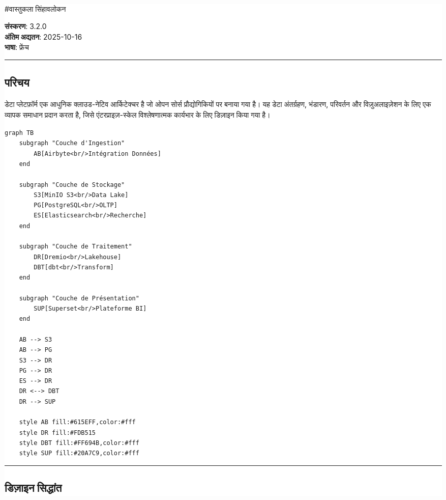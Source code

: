 #वास्तुकला सिंहावलोकन

**संस्करण**: 3.2.0  
**अंतिम अद्यतन**: 2025-10-16  
**भाषा**: फ्रेंच

---

## परिचय

डेटा प्लेटफ़ॉर्म एक आधुनिक क्लाउड-नेटिव आर्किटेक्चर है जो ओपन सोर्स प्रौद्योगिकियों पर बनाया गया है। यह डेटा अंतर्ग्रहण, भंडारण, परिवर्तन और विज़ुअलाइज़ेशन के लिए एक व्यापक समाधान प्रदान करता है, जिसे एंटरप्राइज़-स्केल विश्लेषणात्मक कार्यभार के लिए डिज़ाइन किया गया है।

```mermaid
graph TB
    subgraph "Couche d'Ingestion"
        AB[Airbyte<br/>Intégration Données]
    end
    
    subgraph "Couche de Stockage"
        S3[MinIO S3<br/>Data Lake]
        PG[PostgreSQL<br/>OLTP]
        ES[Elasticsearch<br/>Recherche]
    end
    
    subgraph "Couche de Traitement"
        DR[Dremio<br/>Lakehouse]
        DBT[dbt<br/>Transform]
    end
    
    subgraph "Couche de Présentation"
        SUP[Superset<br/>Plateforme BI]
    end
    
    AB --> S3
    AB --> PG
    S3 --> DR
    PG --> DR
    ES --> DR
    DR <--> DBT
    DR --> SUP
    
    style AB fill:#615EFF,color:#fff
    style DR fill:#FDB515
    style DBT fill:#FF694B,color:#fff
    style SUP fill:#20A7C9,color:#fff
```

---

## डिज़ाइन सिद्धांत
